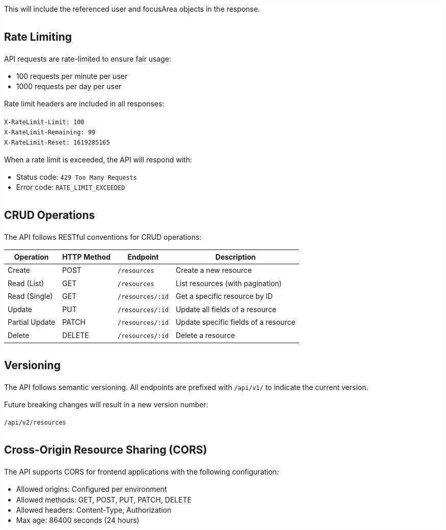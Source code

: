 This will include the referenced user and focusArea objects in the response.

## Rate Limiting

API requests are rate-limited to ensure fair usage:

- 100 requests per minute per user
- 1000 requests per day per user

Rate limit headers are included in all responses:

```
X-RateLimit-Limit: 100
X-RateLimit-Remaining: 99
X-RateLimit-Reset: 1619285165
```

When a rate limit is exceeded, the API will respond with:
- Status code: `429 Too Many Requests`
- Error code: `RATE_LIMIT_EXCEEDED`

## CRUD Operations

The API follows RESTful conventions for CRUD operations:

| Operation | HTTP Method | Endpoint | Description |
|-----------|-------------|----------|-------------|
| Create | POST | `/resources` | Create a new resource |
| Read (List) | GET | `/resources` | List resources (with pagination) |
| Read (Single) | GET | `/resources/:id` | Get a specific resource by ID |
| Update | PUT | `/resources/:id` | Update all fields of a resource |
| Partial Update | PATCH | `/resources/:id` | Update specific fields of a resource |
| Delete | DELETE | `/resources/:id` | Delete a resource |

## Versioning

The API follows semantic versioning. All endpoints are prefixed with `/api/v1/` to indicate the current version.

Future breaking changes will result in a new version number:

```
/api/v2/resources
```

## Cross-Origin Resource Sharing (CORS)

The API supports CORS for frontend applications with the following configuration:

- Allowed origins: Configured per environment
- Allowed methods: GET, POST, PUT, PATCH, DELETE
- Allowed headers: Content-Type, Authorization
- Max age: 86400 seconds (24 hours)
